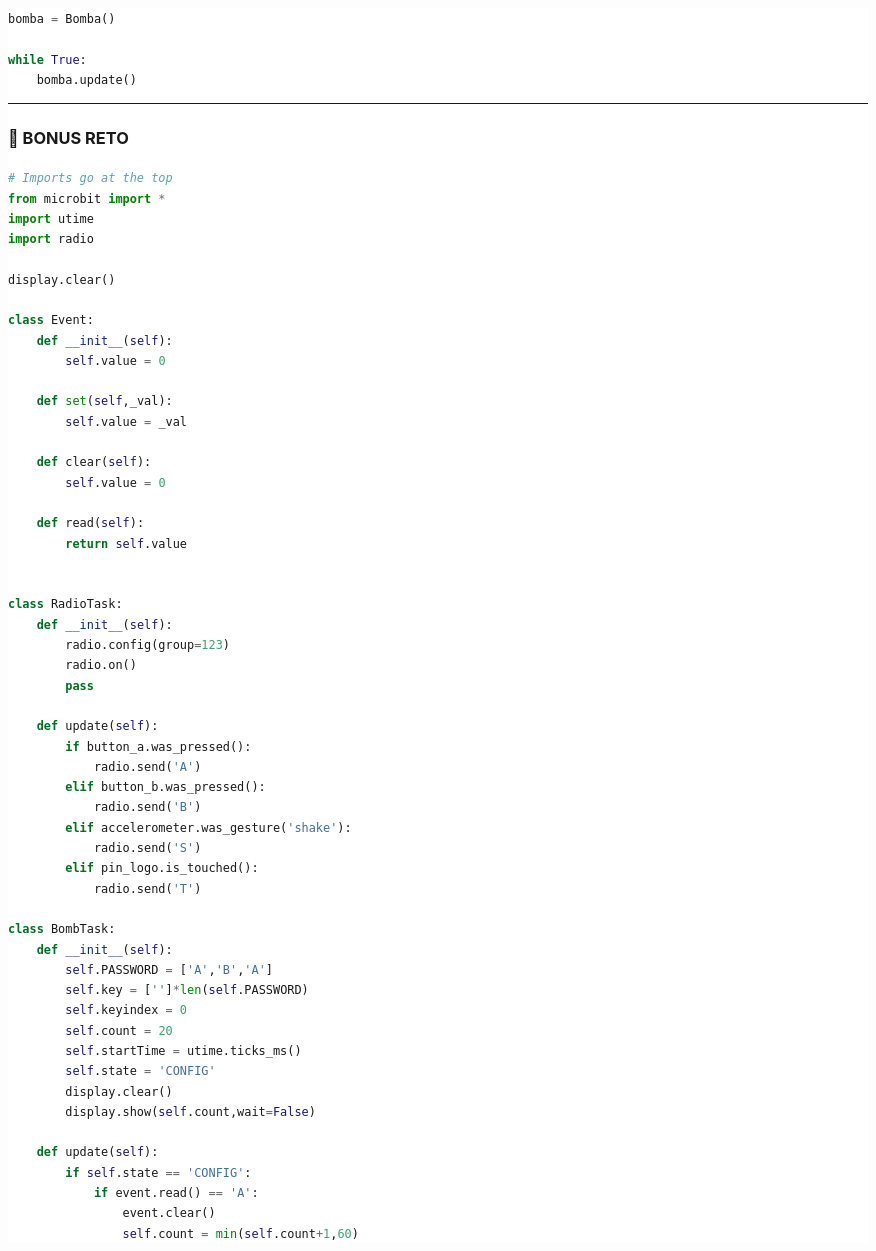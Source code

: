 ```program.py
bomba = Bomba()

while True:
    bomba.update()

 ```

___  
### 📝 BONUS RETO  
```program.py
# Imports go at the top
from microbit import *
import utime
import radio

display.clear()

class Event:
    def __init__(self):
        self.value = 0

    def set(self,_val):
        self.value = _val

    def clear(self):
        self.value = 0

    def read(self):
        return self.value


class RadioTask:
    def __init__(self):
        radio.config(group=123)
        radio.on()
        pass

    def update(self):
        if button_a.was_pressed():
            radio.send('A')
        elif button_b.was_pressed():
            radio.send('B')
        elif accelerometer.was_gesture('shake'):
            radio.send('S')
        elif pin_logo.is_touched():
            radio.send('T')

class BombTask:
    def __init__(self):
        self.PASSWORD = ['A','B','A']
        self.key = ['']*len(self.PASSWORD)
        self.keyindex = 0
        self.count = 20
        self.startTime = utime.ticks_ms()
        self.state = 'CONFIG'
        display.clear()
        display.show(self.count,wait=False)

    def update(self):
        if self.state == 'CONFIG':
            if event.read() == 'A':
                event.clear()
                self.count = min(self.count+1,60)
```